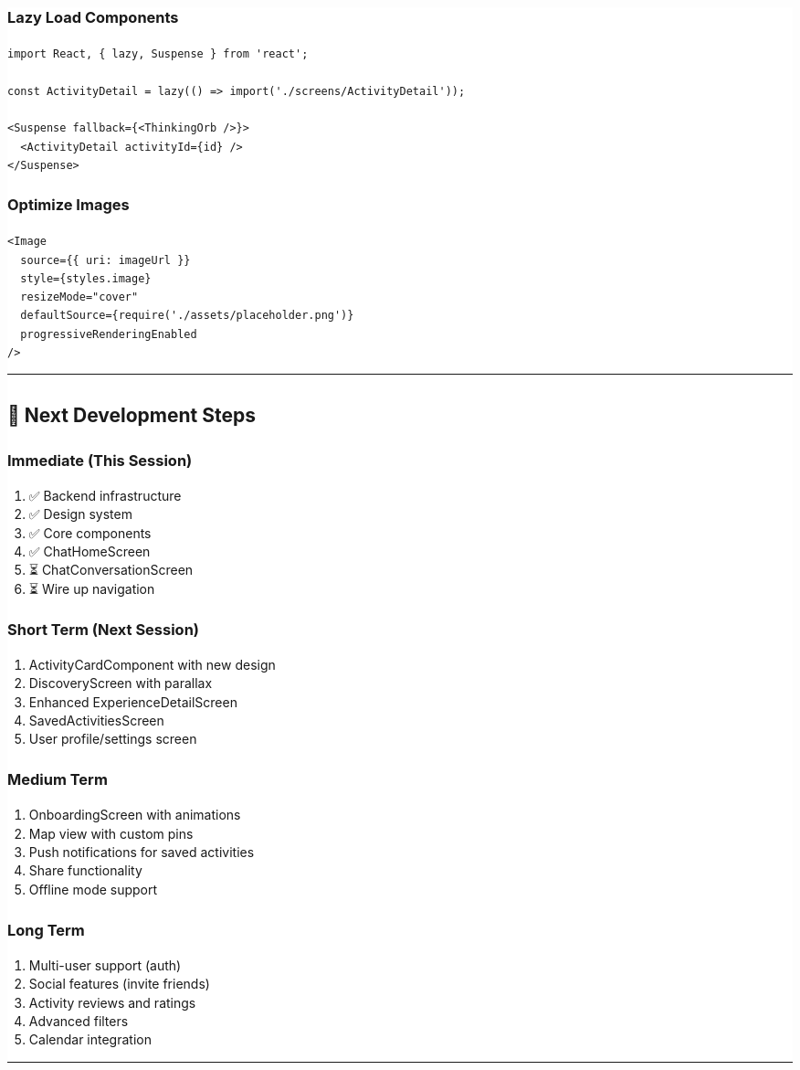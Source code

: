 ### Lazy Load Components

```tsx
import React, { lazy, Suspense } from 'react';

const ActivityDetail = lazy(() => import('./screens/ActivityDetail'));

<Suspense fallback={<ThinkingOrb />}>
  <ActivityDetail activityId={id} />
</Suspense>
```

### Optimize Images

```tsx
<Image
  source={{ uri: imageUrl }}
  style={styles.image}
  resizeMode="cover"
  defaultSource={require('./assets/placeholder.png')}
  progressiveRenderingEnabled
/>
```

---

## 🚀 Next Development Steps

### Immediate (This Session)
1. ✅ Backend infrastructure
2. ✅ Design system
3. ✅ Core components
4. ✅ ChatHomeScreen
5. ⏳ ChatConversationScreen
6. ⏳ Wire up navigation

### Short Term (Next Session)
1. ActivityCardComponent with new design
2. DiscoveryScreen with parallax
3. Enhanced ExperienceDetailScreen
4. SavedActivitiesScreen
5. User profile/settings screen

### Medium Term
1. OnboardingScreen with animations
2. Map view with custom pins
3. Push notifications for saved activities
4. Share functionality
5. Offline mode support

### Long Term
1. Multi-user support (auth)
2. Social features (invite friends)
3. Activity reviews and ratings
4. Advanced filters
5. Calendar integration

---